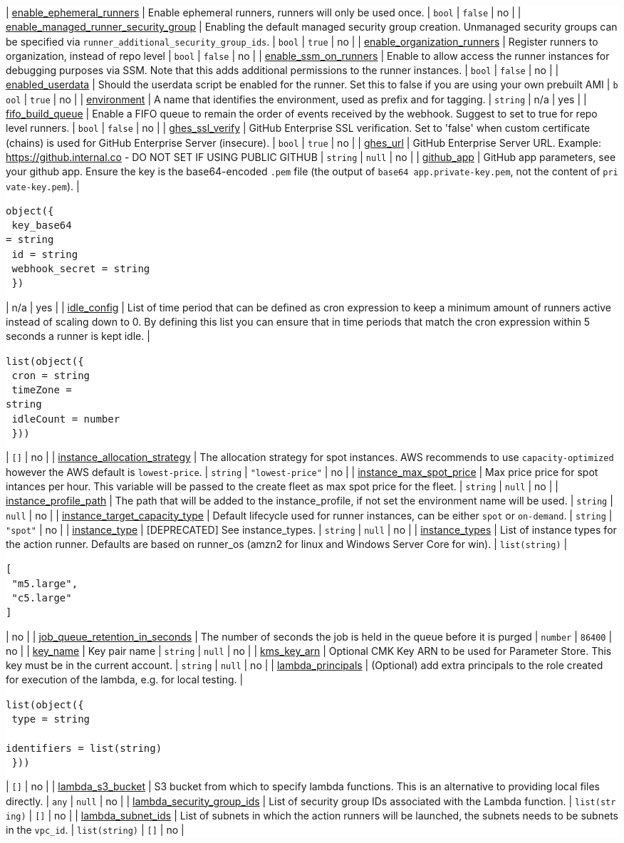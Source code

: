 | <a name="input_enable_ephemeral_runners"></a> [enable\_ephemeral\_runners](#input\_enable\_ephemeral\_runners) | Enable ephemeral runners, runners will only be used once. | `bool` | `false` | no |
| <a name="input_enable_managed_runner_security_group"></a> [enable\_managed\_runner\_security\_group](#input\_enable\_managed\_runner\_security\_group) | Enabling the default managed security group creation. Unmanaged security groups can be specified via `runner_additional_security_group_ids`. | `bool` | `true` | no |
| <a name="input_enable_organization_runners"></a> [enable\_organization\_runners](#input\_enable\_organization\_runners) | Register runners to organization, instead of repo level | `bool` | `false` | no |
| <a name="input_enable_ssm_on_runners"></a> [enable\_ssm\_on\_runners](#input\_enable\_ssm\_on\_runners) | Enable to allow access the runner instances for debugging purposes via SSM. Note that this adds additional permissions to the runner instances. | `bool` | `false` | no |
| <a name="input_enabled_userdata"></a> [enabled\_userdata](#input\_enabled\_userdata) | Should the userdata script be enabled for the runner. Set this to false if you are using your own prebuilt AMI | `bool` | `true` | no |
| <a name="input_environment"></a> [environment](#input\_environment) | A name that identifies the environment, used as prefix and for tagging. | `string` | n/a | yes |
| <a name="input_fifo_build_queue"></a> [fifo\_build\_queue](#input\_fifo\_build\_queue) | Enable a FIFO queue to remain the order of events received by the webhook. Suggest to set to true for repo level runners. | `bool` | `false` | no |
| <a name="input_ghes_ssl_verify"></a> [ghes\_ssl\_verify](#input\_ghes\_ssl\_verify) | GitHub Enterprise SSL verification. Set to 'false' when custom certificate (chains) is used for GitHub Enterprise Server (insecure). | `bool` | `true` | no |
| <a name="input_ghes_url"></a> [ghes\_url](#input\_ghes\_url) | GitHub Enterprise Server URL. Example: https://github.internal.co - DO NOT SET IF USING PUBLIC GITHUB | `string` | `null` | no |
| <a name="input_github_app"></a> [github\_app](#input\_github\_app) | GitHub app parameters, see your github app. Ensure the key is the base64-encoded `.pem` file (the output of `base64 app.private-key.pem`, not the content of `private-key.pem`). | <pre>object({<br>    key_base64     = string<br>    id             = string<br>    webhook_secret = string<br>  })</pre> | n/a | yes |
| <a name="input_idle_config"></a> [idle\_config](#input\_idle\_config) | List of time period that can be defined as cron expression to keep a minimum amount of runners active instead of scaling down to 0. By defining this list you can ensure that in time periods that match the cron expression within 5 seconds a runner is kept idle. | <pre>list(object({<br>    cron      = string<br>    timeZone  = string<br>    idleCount = number<br>  }))</pre> | `[]` | no |
| <a name="input_instance_allocation_strategy"></a> [instance\_allocation\_strategy](#input\_instance\_allocation\_strategy) | The allocation strategy for spot instances. AWS recommends to use `capacity-optimized` however the AWS default is `lowest-price`. | `string` | `"lowest-price"` | no |
| <a name="input_instance_max_spot_price"></a> [instance\_max\_spot\_price](#input\_instance\_max\_spot\_price) | Max price price for spot intances per hour. This variable will be passed to the create fleet as max spot price for the fleet. | `string` | `null` | no |
| <a name="input_instance_profile_path"></a> [instance\_profile\_path](#input\_instance\_profile\_path) | The path that will be added to the instance\_profile, if not set the environment name will be used. | `string` | `null` | no |
| <a name="input_instance_target_capacity_type"></a> [instance\_target\_capacity\_type](#input\_instance\_target\_capacity\_type) | Default lifecycle used for runner instances, can be either `spot` or `on-demand`. | `string` | `"spot"` | no |
| <a name="input_instance_type"></a> [instance\_type](#input\_instance\_type) | [DEPRECATED] See instance\_types. | `string` | `null` | no |
| <a name="input_instance_types"></a> [instance\_types](#input\_instance\_types) | List of instance types for the action runner. Defaults are based on runner\_os (amzn2 for linux and Windows Server Core for win). | `list(string)` | <pre>[<br>  "m5.large",<br>  "c5.large"<br>]</pre> | no |
| <a name="input_job_queue_retention_in_seconds"></a> [job\_queue\_retention\_in\_seconds](#input\_job\_queue\_retention\_in\_seconds) | The number of seconds the job is held in the queue before it is purged | `number` | `86400` | no |
| <a name="input_key_name"></a> [key\_name](#input\_key\_name) | Key pair name | `string` | `null` | no |
| <a name="input_kms_key_arn"></a> [kms\_key\_arn](#input\_kms\_key\_arn) | Optional CMK Key ARN to be used for Parameter Store. This key must be in the current account. | `string` | `null` | no |
| <a name="input_lambda_principals"></a> [lambda\_principals](#input\_lambda\_principals) | (Optional) add extra principals to the role created for execution of the lambda, e.g. for local testing. | <pre>list(object({<br>    type        = string<br>    identifiers = list(string)<br>  }))</pre> | `[]` | no |
| <a name="input_lambda_s3_bucket"></a> [lambda\_s3\_bucket](#input\_lambda\_s3\_bucket) | S3 bucket from which to specify lambda functions. This is an alternative to providing local files directly. | `any` | `null` | no |
| <a name="input_lambda_security_group_ids"></a> [lambda\_security\_group\_ids](#input\_lambda\_security\_group\_ids) | List of security group IDs associated with the Lambda function. | `list(string)` | `[]` | no |
| <a name="input_lambda_subnet_ids"></a> [lambda\_subnet\_ids](#input\_lambda\_subnet\_ids) | List of subnets in which the action runners will be launched, the subnets needs to be subnets in the `vpc_id`. | `list(string)` | `[]` | no |
